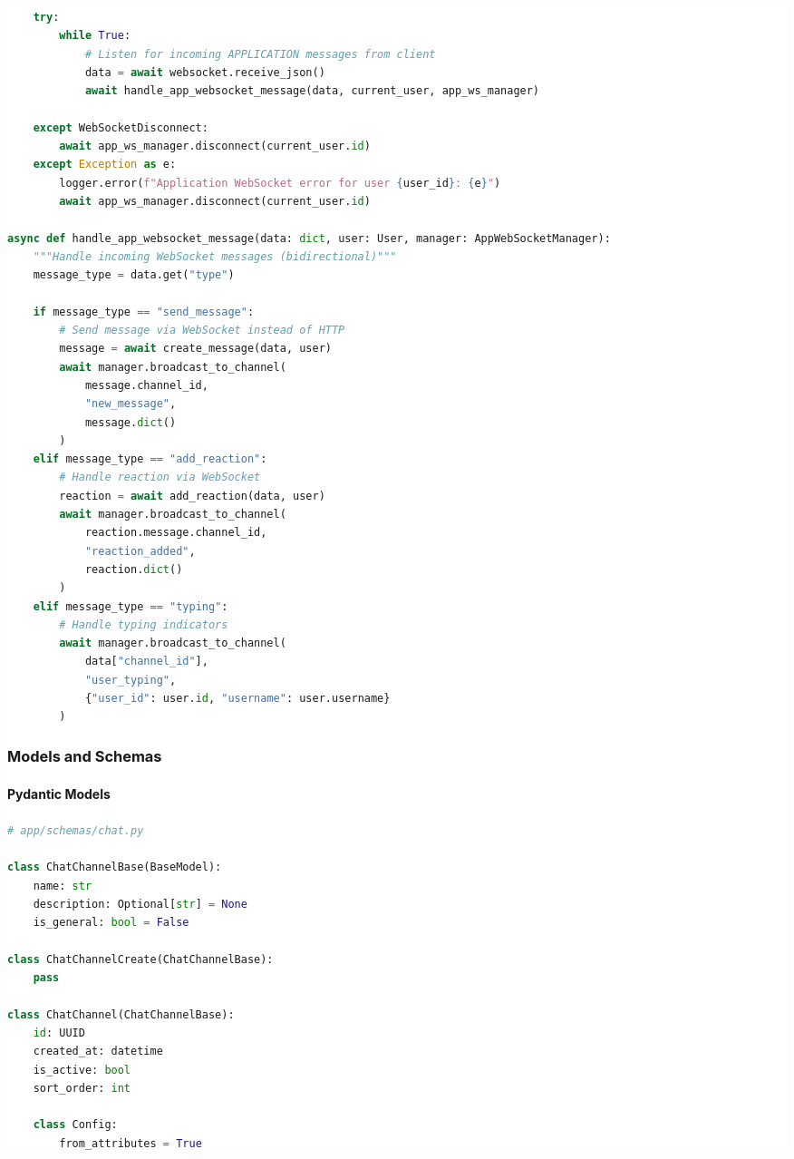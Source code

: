 ```python
    try:
        while True:
            # Listen for incoming APPLICATION messages from client
            data = await websocket.receive_json()
            await handle_app_websocket_message(data, current_user, app_ws_manager)
            
    except WebSocketDisconnect:
        await app_ws_manager.disconnect(current_user.id)
    except Exception as e:
        logger.error(f"Application WebSocket error for user {user_id}: {e}")
        await app_ws_manager.disconnect(current_user.id)

async def handle_app_websocket_message(data: dict, user: User, manager: AppWebSocketManager):
    """Handle incoming WebSocket messages (bidirectional)"""
    message_type = data.get("type")
    
    if message_type == "send_message":
        # Send message via WebSocket instead of HTTP
        message = await create_message(data, user)
        await manager.broadcast_to_channel(
            message.channel_id, 
            "new_message", 
            message.dict()
        )
    elif message_type == "add_reaction":
        # Handle reaction via WebSocket
        reaction = await add_reaction(data, user)
        await manager.broadcast_to_channel(
            reaction.message.channel_id,
            "reaction_added",
            reaction.dict()
        )
    elif message_type == "typing":
        # Handle typing indicators
        await manager.broadcast_to_channel(
            data["channel_id"],
            "user_typing",
            {"user_id": user.id, "username": user.username}
        )
```

### Models and Schemas

#### Pydantic Models
```python
# app/schemas/chat.py

class ChatChannelBase(BaseModel):
    name: str
    description: Optional[str] = None
    is_general: bool = False

class ChatChannelCreate(ChatChannelBase):
    pass

class ChatChannel(ChatChannelBase):
    id: UUID
    created_at: datetime
    is_active: bool
    sort_order: int
    
    class Config:
        from_attributes = True
```